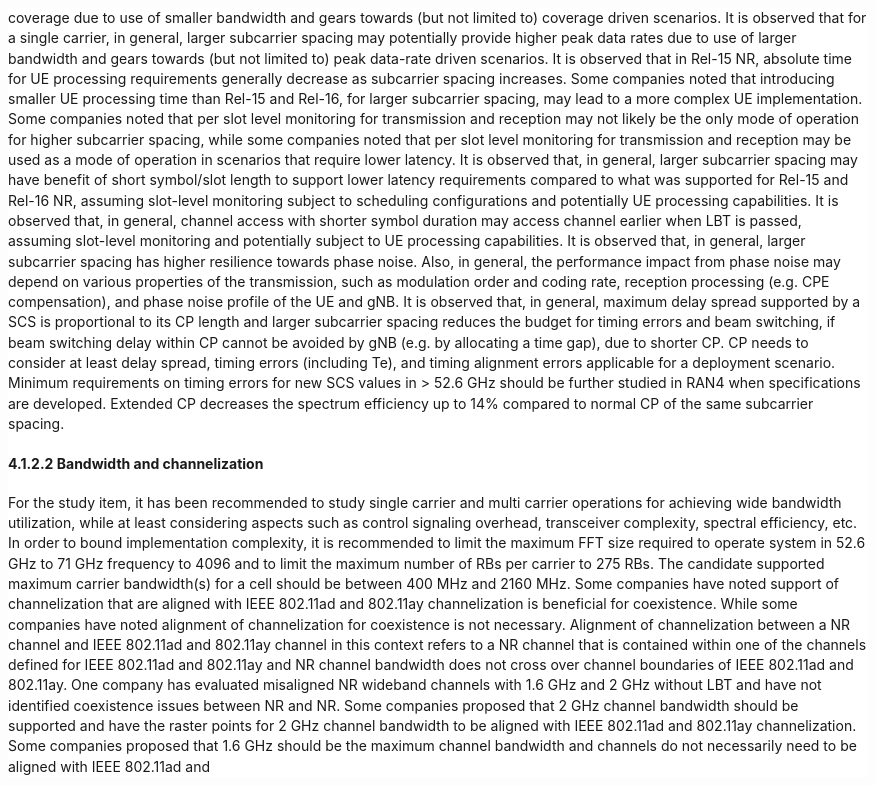 coverage due to use of smaller bandwidth and gears towards (but not limited
to) coverage driven scenarios.
It is observed that for a single carrier, in general, larger subcarrier
spacing may potentially provide higher peak data rates due to use of larger
bandwidth and gears towards (but not limited to) peak data-rate driven
scenarios.
It is observed that in Rel-15 NR, absolute time for UE processing requirements
generally decrease as subcarrier spacing increases. Some companies noted that
introducing smaller UE processing time than Rel-15 and Rel-16, for larger
subcarrier spacing, may lead to a more complex UE implementation. Some
companies noted that per slot level monitoring for transmission and reception
may not likely be the only mode of operation for higher subcarrier spacing,
while some companies noted that per slot level monitoring for transmission and
reception may be used as a mode of operation in scenarios that require lower
latency.
It is observed that, in general, larger subcarrier spacing may have benefit of
short symbol/slot length to support lower latency requirements compared to
what was supported for Rel-15 and Rel-16 NR, assuming slot-level monitoring
subject to scheduling configurations and potentially UE processing
capabilities.
It is observed that, in general, channel access with shorter symbol duration
may access channel earlier when LBT is passed, assuming slot-level monitoring
and potentially subject to UE processing capabilities.
It is observed that, in general, larger subcarrier spacing has higher
resilience towards phase noise. Also, in general, the performance impact from
phase noise may depend on various properties of the transmission, such as
modulation order and coding rate, reception processing (e.g. CPE
compensation), and phase noise profile of the UE and gNB.
It is observed that, in general, maximum delay spread supported by a SCS is
proportional to its CP length and larger subcarrier spacing reduces the budget
for timing errors and beam switching, if beam switching delay within CP cannot
be avoided by gNB (e.g. by allocating a time gap), due to shorter CP. CP needs
to consider at least delay spread, timing errors (including Te), and timing
alignment errors applicable for a deployment scenario. Minimum requirements on
timing errors for new SCS values in > 52.6 GHz should be further studied in
RAN4 when specifications are developed.
Extended CP decreases the spectrum efficiency up to 14% compared to normal CP
of the same subcarrier spacing.
#### 4.1.2.2 Bandwidth and channelization
For the study item, it has been recommended to study single carrier and multi
carrier operations for achieving wide bandwidth utilization, while at least
considering aspects such as control signaling overhead, transceiver
complexity, spectral efficiency, etc.
In order to bound implementation complexity, it is recommended to limit the
maximum FFT size required to operate system in 52.6 GHz to 71 GHz frequency to
4096 and to limit the maximum number of RBs per carrier to 275 RBs. The
candidate supported maximum carrier bandwidth(s) for a cell should be between
400 MHz and 2160 MHz.
Some companies have noted support of channelization that are aligned with IEEE
802.11ad and 802.11ay channelization is beneficial for coexistence. While some
companies have noted alignment of channelization for coexistence is not
necessary. Alignment of channelization between a NR channel and IEEE 802.11ad
and 802.11ay channel in this context refers to a NR channel that is contained
within one of the channels defined for IEEE 802.11ad and 802.11ay and NR
channel bandwidth does not cross over channel boundaries of IEEE 802.11ad and
802.11ay.
One company has evaluated misaligned NR wideband channels with 1.6 GHz and 2
GHz without LBT and have not identified coexistence issues between NR and NR.
Some companies proposed that 2 GHz channel bandwidth should be supported and
have the raster points for 2 GHz channel bandwidth to be aligned with IEEE
802.11ad and 802.11ay channelization.
Some companies proposed that 1.6 GHz should be the maximum channel bandwidth
and channels do not necessarily need to be aligned with IEEE 802.11ad and